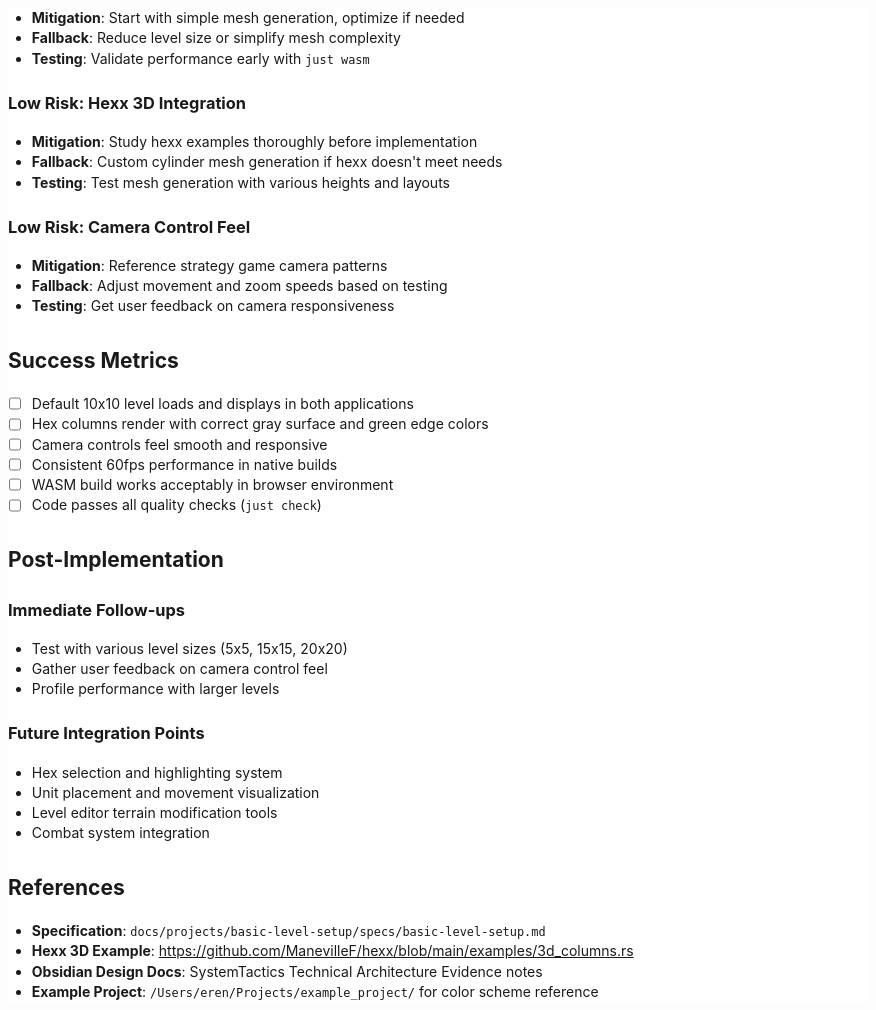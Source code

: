 - **Mitigation**: Start with simple mesh generation, optimize if needed
- **Fallback**: Reduce level size or simplify mesh complexity
- **Testing**: Validate performance early with `just wasm`

### Low Risk: Hexx 3D Integration

- **Mitigation**: Study hexx examples thoroughly before implementation
- **Fallback**: Custom cylinder mesh generation if hexx doesn't meet needs
- **Testing**: Test mesh generation with various heights and layouts

### Low Risk: Camera Control Feel

- **Mitigation**: Reference strategy game camera patterns
- **Fallback**: Adjust movement and zoom speeds based on testing
- **Testing**: Get user feedback on camera responsiveness

## Success Metrics

- [ ] Default 10x10 level loads and displays in both applications
- [ ] Hex columns render with correct gray surface and green edge colors
- [ ] Camera controls feel smooth and responsive
- [ ] Consistent 60fps performance in native builds
- [ ] WASM build works acceptably in browser environment
- [ ] Code passes all quality checks (`just check`)

## Post-Implementation

### Immediate Follow-ups

- Test with various level sizes (5x5, 15x15, 20x20)
- Gather user feedback on camera control feel
- Profile performance with larger levels

### Future Integration Points

- Hex selection and highlighting system
- Unit placement and movement visualization
- Level editor terrain modification tools
- Combat system integration

## References

- **Specification**: `docs/projects/basic-level-setup/specs/basic-level-setup.md`
- **Hexx 3D Example**: https://github.com/ManevilleF/hexx/blob/main/examples/3d_columns.rs
- **Obsidian Design Docs**: SystemTactics Technical Architecture Evidence notes
- **Example Project**: `/Users/eren/Projects/example_project/` for color scheme reference

